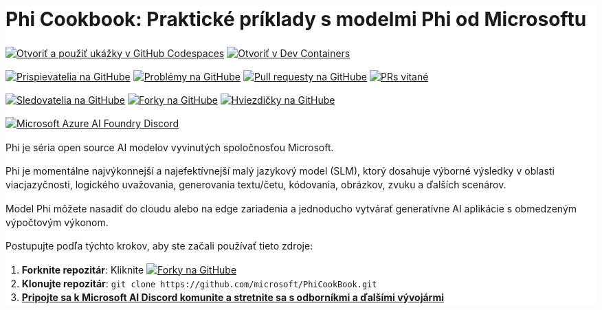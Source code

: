 
# Phi Cookbook: Praktické príklady s modelmi Phi od Microsoftu

[![Otvoriť a použiť ukážky v GitHub Codespaces](https://github.com/codespaces/badge.svg)](https://codespaces.new/microsoft/phicookbook)
[![Otvoriť v Dev Containers](https://img.shields.io/static/v1?style=for-the-badge&label=Dev%20Containers&message=Open&color=blue&logo=visualstudiocode)](https://vscode.dev/redirect?url=vscode://ms-vscode-remote.remote-containers/cloneInVolume?url=https://github.com/microsoft/phicookbook)

[![Prispievatelia na GitHube](https://img.shields.io/github/contributors/microsoft/phicookbook.svg)](https://GitHub.com/microsoft/phicookbook/graphs/contributors/?WT.mc_id=aiml-137032-kinfeylo)
[![Problémy na GitHube](https://img.shields.io/github/issues/microsoft/phicookbook.svg)](https://GitHub.com/microsoft/phicookbook/issues/?WT.mc_id=aiml-137032-kinfeylo)
[![Pull requesty na GitHube](https://img.shields.io/github/issues-pr/microsoft/phicookbook.svg)](https://GitHub.com/microsoft/phicookbook/pulls/?WT.mc_id=aiml-137032-kinfeylo)
[![PRs vítané](https://img.shields.io/badge/PRs-welcome-brightgreen.svg?style=flat-square)](http://makeapullrequest.com?WT.mc_id=aiml-137032-kinfeylo)

[![Sledovatelia na GitHube](https://img.shields.io/github/watchers/microsoft/phicookbook.svg?style=social&label=Watch)](https://GitHub.com/microsoft/phicookbook/watchers/?WT.mc_id=aiml-137032-kinfeylo)
[![Forky na GitHube](https://img.shields.io/github/forks/microsoft/phicookbook.svg?style=social&label=Fork)](https://GitHub.com/microsoft/phicookbook/network/?WT.mc_id=aiml-137032-kinfeylo)
[![Hviezdičky na GitHube](https://img.shields.io/github/stars/microsoft/phicookbook?style=social&label=Star)](https://GitHub.com/microsoft/phicookbook/stargazers/?WT.mc_id=aiml-137032-kinfeylo)

[![Microsoft Azure AI Foundry Discord](https://dcbadge.limes.pink/api/server/ByRwuEEgH4)](https://discord.com/invite/ByRwuEEgH4)

Phi je séria open source AI modelov vyvinutých spoločnosťou Microsoft.

Phi je momentálne najvýkonnejší a najefektívnejší malý jazykový model (SLM), ktorý dosahuje výborné výsledky v oblasti viacjazyčnosti, logického uvažovania, generovania textu/četu, kódovania, obrázkov, zvuku a ďalších scenárov.

Model Phi môžete nasadiť do cloudu alebo na edge zariadenia a jednoducho vytvárať generatívne AI aplikácie s obmedzeným výpočtovým výkonom.

Postupujte podľa týchto krokov, aby ste začali používať tieto zdroje:
1. **Forknite repozitár**: Kliknite [![Forky na GitHube](https://img.shields.io/github/forks/microsoft/phicookbook.svg?style=social&label=Fork)](https://GitHub.com/microsoft/phicookbook/network/?WT.mc_id=aiml-137032-kinfeylo)
2. **Klonujte repozitár**:   `git clone https://github.com/microsoft/PhiCookBook.git`
3. [**Pripojte sa k Microsoft AI Discord komunite a stretnite sa s odborníkmi a ďalšími vývojármi**](https://discord.com/invite/ByRwuEEgH4?WT.mc_id=aiml-137032-kinfeylo)
